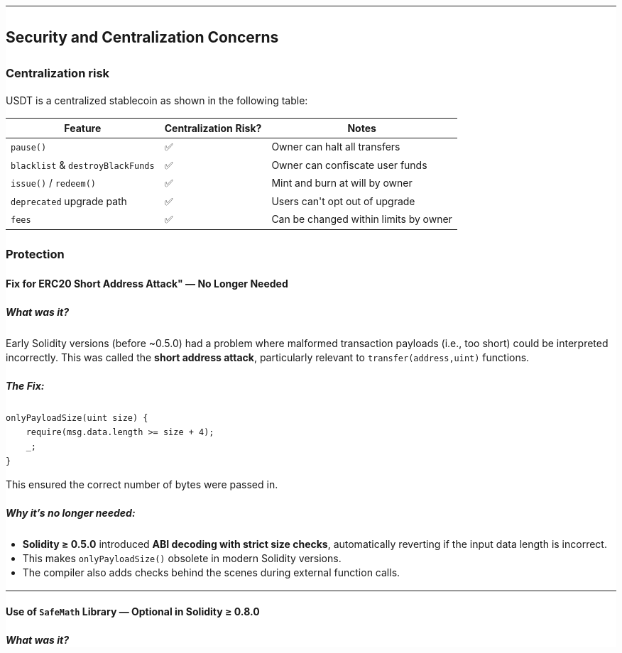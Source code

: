 ------

## Security and Centralization Concerns

### Centralization risk

USDT is a centralized stablecoin as shown in the following table:

| Feature                           | Centralization Risk? | Notes                                 |
| --------------------------------- | -------------------- | ------------------------------------- |
| `pause()`                         | ✅                    | Owner can halt all transfers          |
| `blacklist` & `destroyBlackFunds` | ✅                    | Owner can confiscate user funds       |
| `issue()` / `redeem()`            | ✅                    | Mint and burn at will by owner        |
| `deprecated` upgrade path         | ✅                    | Users can't opt out of upgrade        |
| `fees`                            | ✅                    | Can be changed within limits by owner |



### Protection

#### Fix for ERC20 Short Address Attack" — No Longer Needed

##### What was it?

Early Solidity versions (before ~0.5.0) had a problem where malformed transaction payloads (i.e., too short) could be interpreted incorrectly. This was called the **short address attack**, particularly relevant to `transfer(address,uint)` functions.

##### The Fix:

```solidity
onlyPayloadSize(uint size) {
    require(msg.data.length >= size + 4);
    _;
}
```

This ensured the correct number of bytes were passed in.

##### Why it’s no longer needed:

- **Solidity ≥ 0.5.0** introduced **ABI decoding with strict size checks**, automatically reverting if the input data length is incorrect.
- This makes `onlyPayloadSize()` obsolete in modern Solidity versions.
- The compiler also adds checks behind the scenes during external function calls.

------

#### Use of `SafeMath` Library — Optional in Solidity ≥ 0.8.0

##### What was it?
